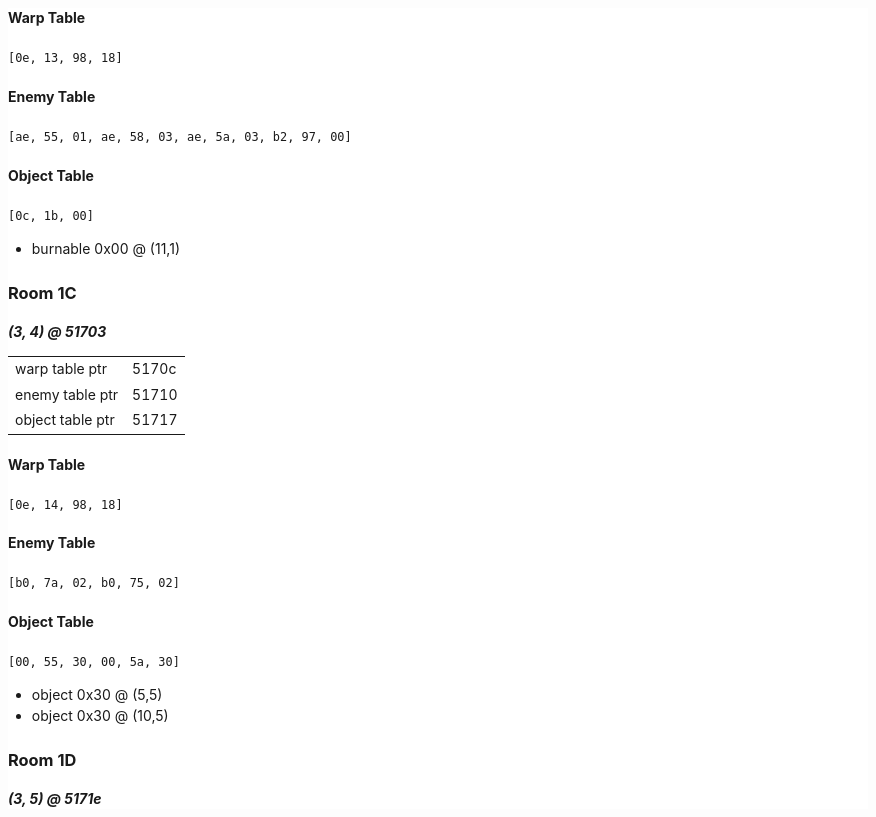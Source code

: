 #### Warp Table

```
[0e, 13, 98, 18]
```

#### Enemy Table

```
[ae, 55, 01, ae, 58, 03, ae, 5a, 03, b2, 97, 00]
```

#### Object Table

```
[0c, 1b, 00]
```

- burnable 0x00 @ (11,1)

### Room 1C

 ***(3, 4) @ 51703***

| | |
|-|-|
| warp table ptr | 5170c |
| enemy table ptr | 51710 |
| object table ptr | 51717 |

#### Warp Table

```
[0e, 14, 98, 18]
```

#### Enemy Table

```
[b0, 7a, 02, b0, 75, 02]
```

#### Object Table

```
[00, 55, 30, 00, 5a, 30]
```

- object 0x30 @ (5,5)
- object 0x30 @ (10,5)

### Room 1D

 ***(3, 5) @ 5171e***
